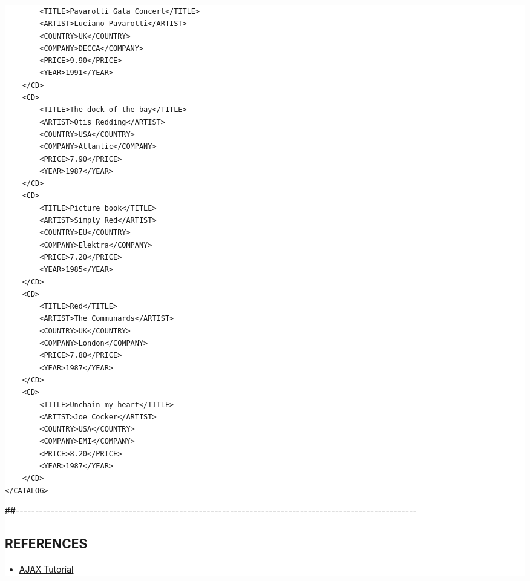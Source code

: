 		    <TITLE>Pavarotti Gala Concert</TITLE>
		    <ARTIST>Luciano Pavarotti</ARTIST>
		    <COUNTRY>UK</COUNTRY>
		    <COMPANY>DECCA</COMPANY>
		    <PRICE>9.90</PRICE>
		    <YEAR>1991</YEAR>
	    </CD>
	    <CD>
		    <TITLE>The dock of the bay</TITLE>
		    <ARTIST>Otis Redding</ARTIST>
		    <COUNTRY>USA</COUNTRY>
		    <COMPANY>Atlantic</COMPANY>
		    <PRICE>7.90</PRICE>
		    <YEAR>1987</YEAR>
	    </CD>
	    <CD>
		    <TITLE>Picture book</TITLE>
		    <ARTIST>Simply Red</ARTIST>
		    <COUNTRY>EU</COUNTRY>
		    <COMPANY>Elektra</COMPANY>
		    <PRICE>7.20</PRICE>
		    <YEAR>1985</YEAR>
	    </CD>
	    <CD>
		    <TITLE>Red</TITLE>
		    <ARTIST>The Communards</ARTIST>
		    <COUNTRY>UK</COUNTRY>
		    <COMPANY>London</COMPANY>
		    <PRICE>7.80</PRICE>
		    <YEAR>1987</YEAR>
	    </CD>
	    <CD>
		    <TITLE>Unchain my heart</TITLE>
		    <ARTIST>Joe Cocker</ARTIST>
		    <COUNTRY>USA</COUNTRY>
		    <COMPANY>EMI</COMPANY>
		    <PRICE>8.20</PRICE>
		    <YEAR>1987</YEAR>
	    </CD>
    </CATALOG>


##-------------------------------------------------------------------------------------------------------

## REFERENCES
- [AJAX Tutorial](http://www.w3schools.com/ajax/default.asp)

